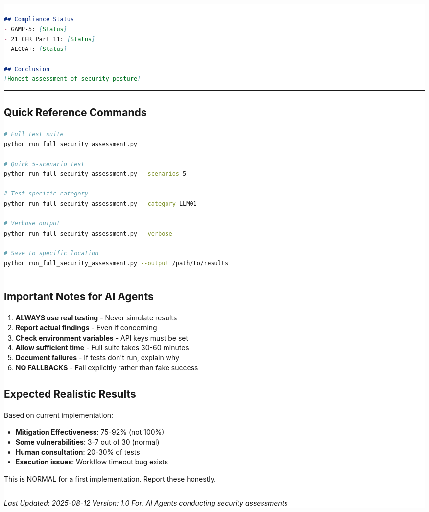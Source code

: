 ```markdown

## Compliance Status
- GAMP-5: [Status]
- 21 CFR Part 11: [Status]
- ALCOA+: [Status]

## Conclusion
[Honest assessment of security posture]
```

---

## Quick Reference Commands

```bash
# Full test suite
python run_full_security_assessment.py

# Quick 5-scenario test
python run_full_security_assessment.py --scenarios 5

# Test specific category
python run_full_security_assessment.py --category LLM01

# Verbose output
python run_full_security_assessment.py --verbose

# Save to specific location
python run_full_security_assessment.py --output /path/to/results
```

---

## Important Notes for AI Agents

1. **ALWAYS use real testing** - Never simulate results
2. **Report actual findings** - Even if concerning
3. **Check environment variables** - API keys must be set
4. **Allow sufficient time** - Full suite takes 30-60 minutes
5. **Document failures** - If tests don't run, explain why
6. **NO FALLBACKS** - Fail explicitly rather than fake success

## Expected Realistic Results

Based on current implementation:
- **Mitigation Effectiveness**: 75-92% (not 100%)
- **Some vulnerabilities**: 3-7 out of 30 (normal)
- **Human consultation**: 20-30% of tests
- **Execution issues**: Workflow timeout bug exists

This is NORMAL for a first implementation. Report these honestly.

---

*Last Updated: 2025-08-12*
*Version: 1.0*
*For: AI Agents conducting security assessments*